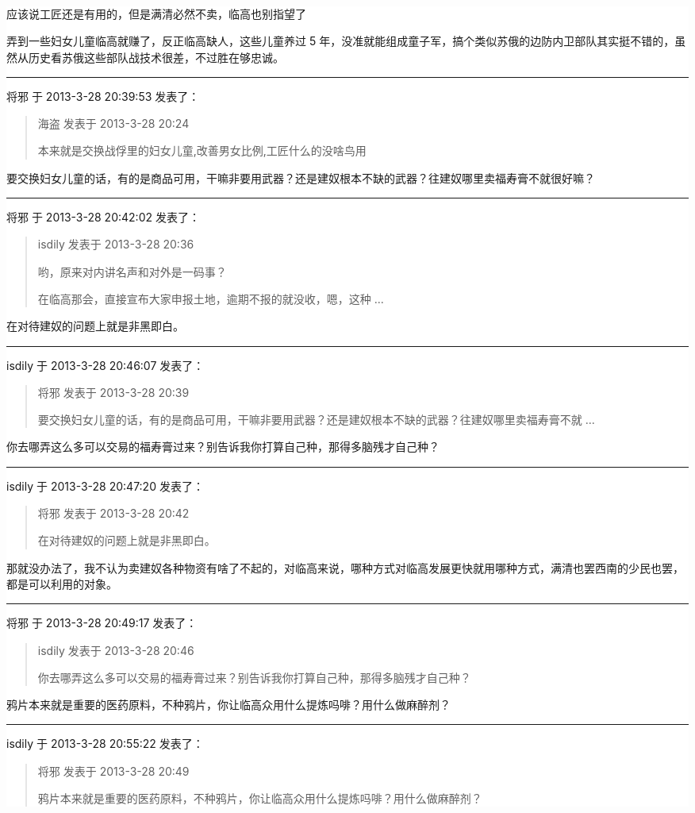 应该说工匠还是有用的，但是满清必然不卖，临高也别指望了

弄到一些妇女儿童临高就赚了，反正临高缺人，这些儿童养过 5 年，没准就能组成童子军，搞个类似苏俄的边防内卫部队其实挺不错的，虽然从历史看苏俄这些部队战技术很差，不过胜在够忠诚。

---

将邪 于 2013-3-28 20:39:53 发表了：

> 海盗 发表于 2013-3-28 20:24
>
> 本来就是交换战俘里的妇女儿童,改善男女比例,工匠什么的没啥鸟用

要交换妇女儿童的话，有的是商品可用，干嘛非要用武器？还是建奴根本不缺的武器？往建奴哪里卖福寿膏不就很好嘛？

---

将邪 于 2013-3-28 20:42:02 发表了：

> isdily 发表于 2013-3-28 20:36
>
> 哟，原来对内讲名声和对外是一码事？
>
> 在临高那会，直接宣布大家申报土地，逾期不报的就没收，嗯，这种 ...

在对待建奴的问题上就是非黑即白。

---

isdily 于 2013-3-28 20:46:07 发表了：

> 将邪 发表于 2013-3-28 20:39
>
> 要交换妇女儿童的话，有的是商品可用，干嘛非要用武器？还是建奴根本不缺的武器？往建奴哪里卖福寿膏不就 ...

你去哪弄这么多可以交易的福寿膏过来？别告诉我你打算自己种，那得多脑残才自己种？

---

isdily 于 2013-3-28 20:47:20 发表了：

> 将邪 发表于 2013-3-28 20:42
>
> 在对待建奴的问题上就是非黑即白。

那就没办法了，我不认为卖建奴各种物资有啥了不起的，对临高来说，哪种方式对临高发展更快就用哪种方式，满清也罢西南的少民也罢，都是可以利用的对象。

---

将邪 于 2013-3-28 20:49:17 发表了：

> isdily 发表于 2013-3-28 20:46
>
> 你去哪弄这么多可以交易的福寿膏过来？别告诉我你打算自己种，那得多脑残才自己种？

鸦片本来就是重要的医药原料，不种鸦片，你让临高众用什么提炼吗啡？用什么做麻醉剂？

---

isdily 于 2013-3-28 20:55:22 发表了：

> 将邪 发表于 2013-3-28 20:49
>
> 鸦片本来就是重要的医药原料，不种鸦片，你让临高众用什么提炼吗啡？用什么做麻醉剂？
